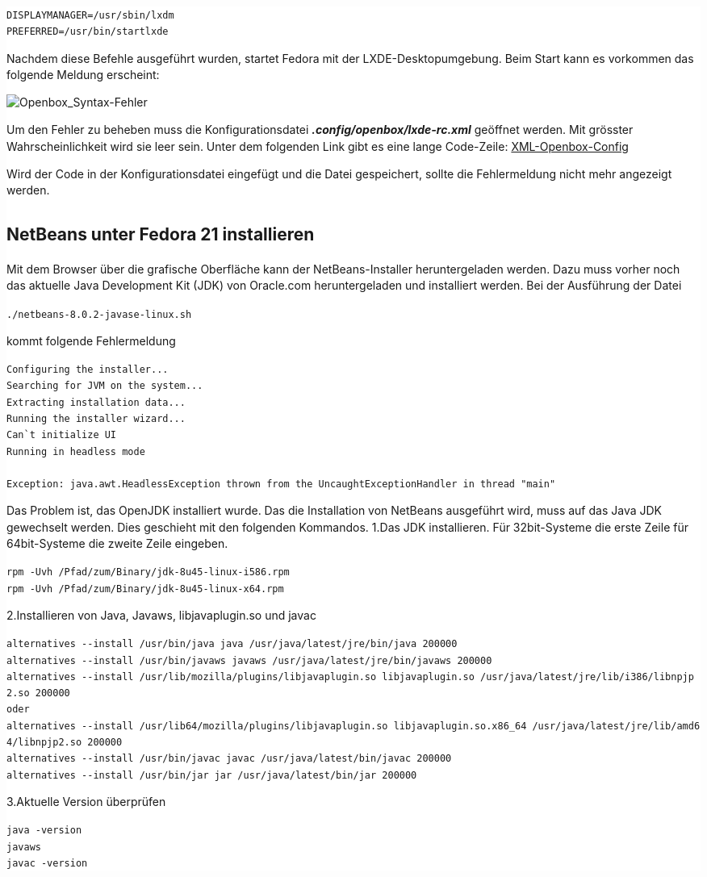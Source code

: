 	DISPLAYMANAGER=/usr/sbin/lxdm
	PREFERRED=/usr/bin/startlxde

Nachdem diese Befehle ausgeführt wurden, startet Fedora mit der LXDE-Desktopumgebung. Beim Start kann es vorkommen das folgende Meldung erscheint:  

![Openbox_Syntax-Fehler](https://gitlab.com/solidus/hefei/uploads/91227ee2b208aaf898ffa9648bf353c9/Openbox_Syntax-Fehler.png)  

Um den Fehler zu beheben muss die Konfigurationsdatei ***.config/openbox/lxde-rc.xml*** geöffnet werden. Mit grösster Wahrscheinlichkeit wird sie leer sein. Unter dem folgenden Link gibt es eine lange Code-Zeile: [XML-Openbox-Config](XML-Openbox-Config)  

Wird der Code in der Konfigurationsdatei eingefügt und die Datei gespeichert, sollte die Fehlermeldung nicht mehr angezeigt werden.
## <a name="SM2.4">NetBeans unter Fedora 21 installieren</a>
Mit dem Browser über die grafische Oberfläche kann der NetBeans-Installer heruntergeladen werden. Dazu muss vorher noch das aktuelle  Java Development Kit (JDK) von Oracle.com heruntergeladen und installiert werden. Bei der Ausführung der Datei 

	./netbeans-8.0.2-javase-linux.sh 

kommt folgende Fehlermeldung

	Configuring the installer...
	Searching for JVM on the system...
	Extracting installation data...
	Running the installer wizard...
	Can`t initialize UI
	Running in headless mode
	
	Exception: java.awt.HeadlessException thrown from the UncaughtExceptionHandler in thread "main"
Das Problem ist, das OpenJDK installiert wurde. Das die Installation von NetBeans ausgeführt wird, muss auf das Java JDK gewechselt werden. Dies geschieht mit den folgenden Kommandos.
1.Das JDK installieren. Für 32bit-Systeme die erste Zeile für 64bit-Systeme die zweite Zeile eingeben.  

	rpm -Uvh /Pfad/zum/Binary/jdk-8u45-linux-i586.rpm
	rpm -Uvh /Pfad/zum/Binary/jdk-8u45-linux-x64.rpm

2.Installieren von Java, Javaws, libjavaplugin.so und javac

	alternatives --install /usr/bin/java java /usr/java/latest/jre/bin/java 200000
	alternatives --install /usr/bin/javaws javaws /usr/java/latest/jre/bin/javaws 200000
	alternatives --install /usr/lib/mozilla/plugins/libjavaplugin.so libjavaplugin.so /usr/java/latest/jre/lib/i386/libnpjp2.so 200000
	oder
	alternatives --install /usr/lib64/mozilla/plugins/libjavaplugin.so libjavaplugin.so.x86_64 /usr/java/latest/jre/lib/amd64/libnpjp2.so 200000
	alternatives --install /usr/bin/javac javac /usr/java/latest/bin/javac 200000
	alternatives --install /usr/bin/jar jar /usr/java/latest/bin/jar 200000

3.Aktuelle Version überprüfen

	java -version
	javaws
	javac -version
